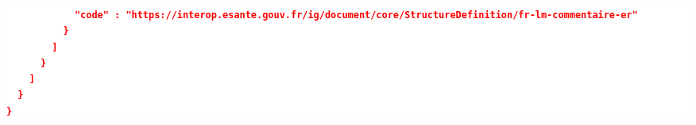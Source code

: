```json
            "code" : "https://interop.esante.gouv.fr/ig/document/core/StructureDefinition/fr-lm-commentaire-er"
          }
        ]
      }
    ]
  }
}

```
